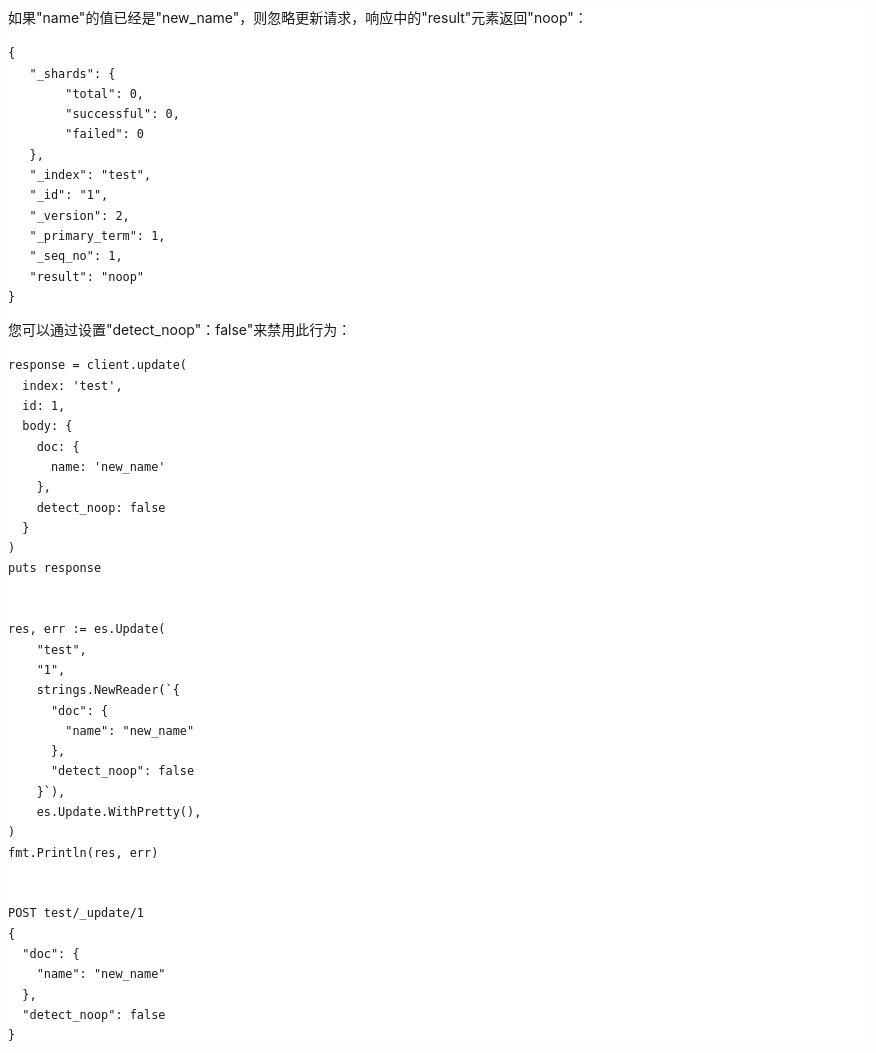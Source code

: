 如果"name"的值已经是"new_name"，则忽略更新请求，响应中的"result"元素返回"noop"：

    
    
    {
       "_shards": {
            "total": 0,
            "successful": 0,
            "failed": 0
       },
       "_index": "test",
       "_id": "1",
       "_version": 2,
       "_primary_term": 1,
       "_seq_no": 1,
       "result": "noop"
    }

您可以通过设置"detect_noop"：false"来禁用此行为：

    
    
    response = client.update(
      index: 'test',
      id: 1,
      body: {
        doc: {
          name: 'new_name'
        },
        detect_noop: false
      }
    )
    puts response
    
    
    res, err := es.Update(
    	"test",
    	"1",
    	strings.NewReader(`{
    	  "doc": {
    	    "name": "new_name"
    	  },
    	  "detect_noop": false
    	}`),
    	es.Update.WithPretty(),
    )
    fmt.Println(res, err)
    
    
    POST test/_update/1
    {
      "doc": {
        "name": "new_name"
      },
      "detect_noop": false
    }
